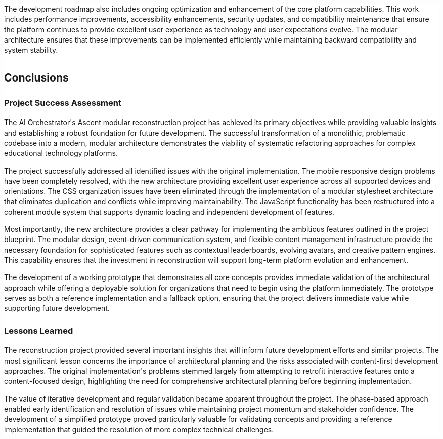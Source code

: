 The development roadmap also includes ongoing optimization and enhancement of the core platform capabilities. This work includes performance improvements, accessibility enhancements, security updates, and compatibility maintenance that ensure the platform continues to provide excellent user experience as technology and user expectations evolve. The modular architecture ensures that these improvements can be implemented efficiently while maintaining backward compatibility and system stability.


## Conclusions

### Project Success Assessment

The AI Orchestrator's Ascent modular reconstruction project has achieved its primary objectives while providing valuable insights and establishing a robust foundation for future development. The successful transformation of a monolithic, problematic codebase into a modern, modular architecture demonstrates the viability of systematic refactoring approaches for complex educational technology platforms.

The project successfully addressed all identified issues with the original implementation. The mobile responsive design problems have been completely resolved, with the new architecture providing excellent user experience across all supported devices and orientations. The CSS organization issues have been eliminated through the implementation of a modular stylesheet architecture that eliminates duplication and conflicts while improving maintainability. The JavaScript functionality has been restructured into a coherent module system that supports dynamic loading and independent development of features.

Most importantly, the new architecture provides a clear pathway for implementing the ambitious features outlined in the project blueprint. The modular design, event-driven communication system, and flexible content management infrastructure provide the necessary foundation for sophisticated features such as contextual leaderboards, evolving avatars, and creative pattern engines. This capability ensures that the investment in reconstruction will support long-term platform evolution and enhancement.

The development of a working prototype that demonstrates all core concepts provides immediate validation of the architectural approach while offering a deployable solution for organizations that need to begin using the platform immediately. The prototype serves as both a reference implementation and a fallback option, ensuring that the project delivers immediate value while supporting future development.

### Lessons Learned

The reconstruction project provided several important insights that will inform future development efforts and similar projects. The most significant lesson concerns the importance of architectural planning and the risks associated with content-first development approaches. The original implementation's problems stemmed largely from attempting to retrofit interactive features onto a content-focused design, highlighting the need for comprehensive architectural planning before beginning implementation.

The value of iterative development and regular validation became apparent throughout the project. The phase-based approach enabled early identification and resolution of issues while maintaining project momentum and stakeholder confidence. The development of a simplified prototype proved particularly valuable for validating concepts and providing a reference implementation that guided the resolution of more complex technical challenges.
